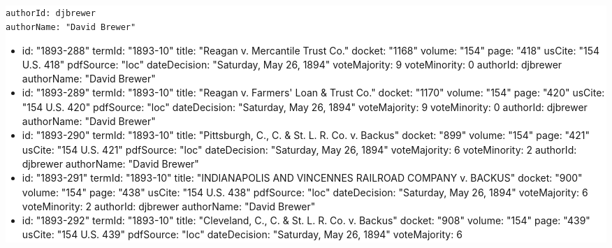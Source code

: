     authorId: djbrewer
    authorName: "David Brewer"
  - id: "1893-288"
    termId: "1893-10"
    title: "Reagan v. Mercantile Trust Co."
    docket: "1168"
    volume: "154"
    page: "418"
    usCite: "154 U.S. 418"
    pdfSource: "loc"
    dateDecision: "Saturday, May 26, 1894"
    voteMajority: 9
    voteMinority: 0
    authorId: djbrewer
    authorName: "David Brewer"
  - id: "1893-289"
    termId: "1893-10"
    title: "Reagan v. Farmers&apos; Loan &amp; Trust Co."
    docket: "1170"
    volume: "154"
    page: "420"
    usCite: "154 U.S. 420"
    pdfSource: "loc"
    dateDecision: "Saturday, May 26, 1894"
    voteMajority: 9
    voteMinority: 0
    authorId: djbrewer
    authorName: "David Brewer"
  - id: "1893-290"
    termId: "1893-10"
    title: "Pittsburgh, C., C. &amp; St. L. R. Co. v. Backus"
    docket: "899"
    volume: "154"
    page: "421"
    usCite: "154 U.S. 421"
    pdfSource: "loc"
    dateDecision: "Saturday, May 26, 1894"
    voteMajority: 6
    voteMinority: 2
    authorId: djbrewer
    authorName: "David Brewer"
  - id: "1893-291"
    termId: "1893-10"
    title: "INDIANAPOLIS AND VINCENNES RAILROAD COMPANY v. BACKUS"
    docket: "900"
    volume: "154"
    page: "438"
    usCite: "154 U.S. 438"
    pdfSource: "loc"
    dateDecision: "Saturday, May 26, 1894"
    voteMajority: 6
    voteMinority: 2
    authorId: djbrewer
    authorName: "David Brewer"
  - id: "1893-292"
    termId: "1893-10"
    title: "Cleveland, C., C. &amp; St. L. R. Co. v. Backus"
    docket: "908"
    volume: "154"
    page: "439"
    usCite: "154 U.S. 439"
    pdfSource: "loc"
    dateDecision: "Saturday, May 26, 1894"
    voteMajority: 6